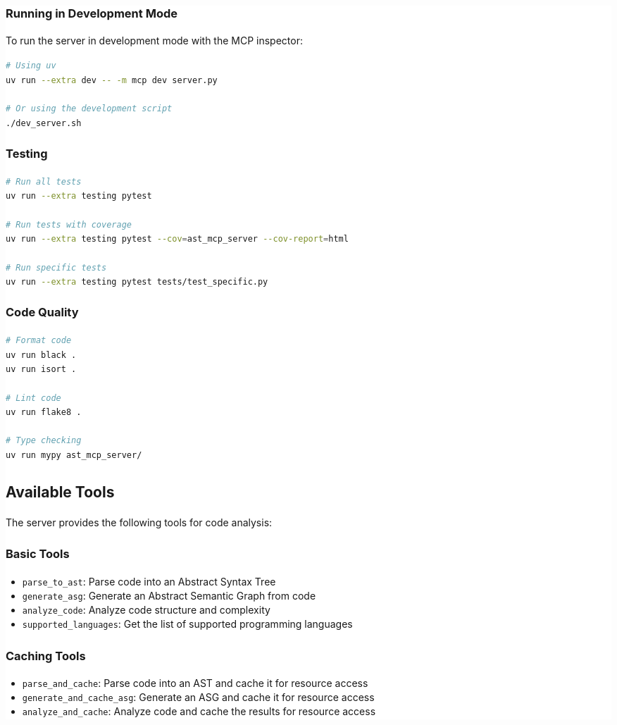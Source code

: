 ### Running in Development Mode

To run the server in development mode with the MCP inspector:

```bash
# Using uv
uv run --extra dev -- -m mcp dev server.py

# Or using the development script
./dev_server.sh
```

### Testing

```bash
# Run all tests
uv run --extra testing pytest

# Run tests with coverage
uv run --extra testing pytest --cov=ast_mcp_server --cov-report=html

# Run specific tests
uv run --extra testing pytest tests/test_specific.py
```

### Code Quality

```bash
# Format code
uv run black .
uv run isort .

# Lint code
uv run flake8 .

# Type checking
uv run mypy ast_mcp_server/
```

## Available Tools

The server provides the following tools for code analysis:

### Basic Tools
- `parse_to_ast`: Parse code into an Abstract Syntax Tree
- `generate_asg`: Generate an Abstract Semantic Graph from code
- `analyze_code`: Analyze code structure and complexity
- `supported_languages`: Get the list of supported programming languages

### Caching Tools
- `parse_and_cache`: Parse code into an AST and cache it for resource access
- `generate_and_cache_asg`: Generate an ASG and cache it for resource access
- `analyze_and_cache`: Analyze code and cache the results for resource access
